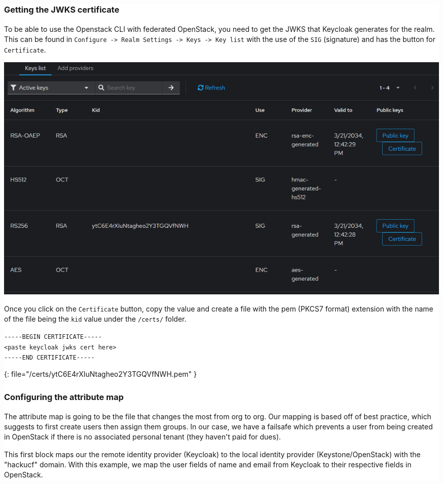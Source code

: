 ### Getting the JWKS certificate

To be able to use the Openstack CLI with federated OpenStack, you need to get the JWKS that Keycloak generates for the realm. This can be found in ``Configure -> Realm Settings -> Keys -> Key list`` with the use of the ``SIG`` (signature) and has the button for ``Certificate``.

![Keycloak Keys page](/assets/images/keycloak-with-openstack/kc-jkws-cert.png)

Once you click on the ``Certificate`` button, copy the value and create a file with the pem (PKCS7 format) extension with the name of the file being the ``kid`` value under the ``/certs/`` folder.

```
-----BEGIN CERTIFICATE-----
<paste keycloak jwks cert here>
-----END CERTIFICATE-----

```
{: file="/certs/ytC6E4rXIuNtagheo2Y3TGQVfNWH.pem" }

### Configuring the attribute map

The attribute map is going to be the file that changes the most from org to org. Our mapping is based off of best practice, which suggests to first create users then assign them groups. In our case, we have a failsafe which prevents a user from being created in OpenStack if there is no associated personal tenant (they haven't paid for dues).

This first block maps our the remote identity provider (Keycloak) to the local identity provider (Keystone/OpenStack) with the "hackucf" domain. With this example, we map the user fields of name and email from Keycloak to their respective fields in OpenStack.
